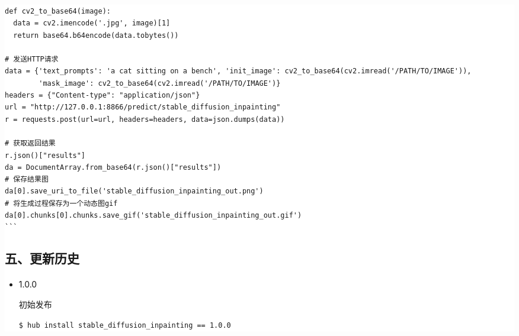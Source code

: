     def cv2_to_base64(image):
      data = cv2.imencode('.jpg', image)[1]
      return base64.b64encode(data.tobytes())

    # 发送HTTP请求
    data = {'text_prompts': 'a cat sitting on a bench', 'init_image': cv2_to_base64(cv2.imread('/PATH/TO/IMAGE')),
            'mask_image': cv2_to_base64(cv2.imread('/PATH/TO/IMAGE')}
    headers = {"Content-type": "application/json"}
    url = "http://127.0.0.1:8866/predict/stable_diffusion_inpainting"
    r = requests.post(url=url, headers=headers, data=json.dumps(data))

    # 获取返回结果
    r.json()["results"]
    da = DocumentArray.from_base64(r.json()["results"])
    # 保存结果图
    da[0].save_uri_to_file('stable_diffusion_inpainting_out.png')
    # 将生成过程保存为一个动态图gif
    da[0].chunks[0].chunks.save_gif('stable_diffusion_inpainting_out.gif')
    ```

## 五、更新历史

* 1.0.0

  初始发布

  ```shell
  $ hub install stable_diffusion_inpainting == 1.0.0
  ```

